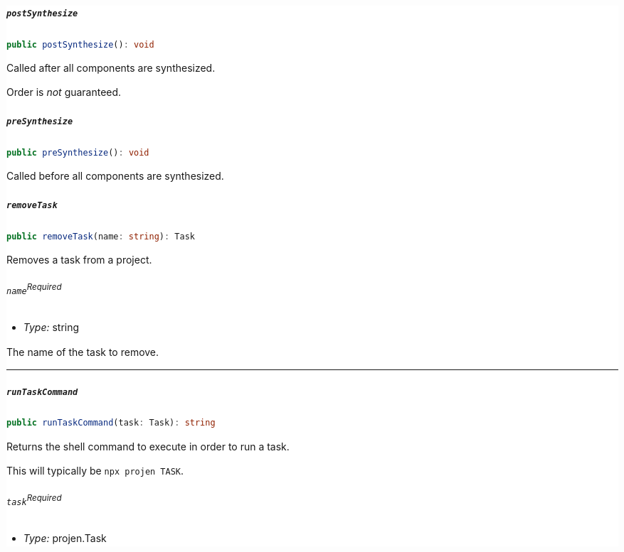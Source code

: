 
##### `postSynthesize` <a name="postSynthesize" id="@dxfrontier/projen-template-projects.BaseProject.postSynthesize"></a>

```typescript
public postSynthesize(): void
```

Called after all components are synthesized.

Order is *not* guaranteed.

##### `preSynthesize` <a name="preSynthesize" id="@dxfrontier/projen-template-projects.BaseProject.preSynthesize"></a>

```typescript
public preSynthesize(): void
```

Called before all components are synthesized.

##### `removeTask` <a name="removeTask" id="@dxfrontier/projen-template-projects.BaseProject.removeTask"></a>

```typescript
public removeTask(name: string): Task
```

Removes a task from a project.

###### `name`<sup>Required</sup> <a name="name" id="@dxfrontier/projen-template-projects.BaseProject.removeTask.parameter.name"></a>

- *Type:* string

The name of the task to remove.

---

##### `runTaskCommand` <a name="runTaskCommand" id="@dxfrontier/projen-template-projects.BaseProject.runTaskCommand"></a>

```typescript
public runTaskCommand(task: Task): string
```

Returns the shell command to execute in order to run a task.

This will
typically be `npx projen TASK`.

###### `task`<sup>Required</sup> <a name="task" id="@dxfrontier/projen-template-projects.BaseProject.runTaskCommand.parameter.task"></a>

- *Type:* projen.Task

